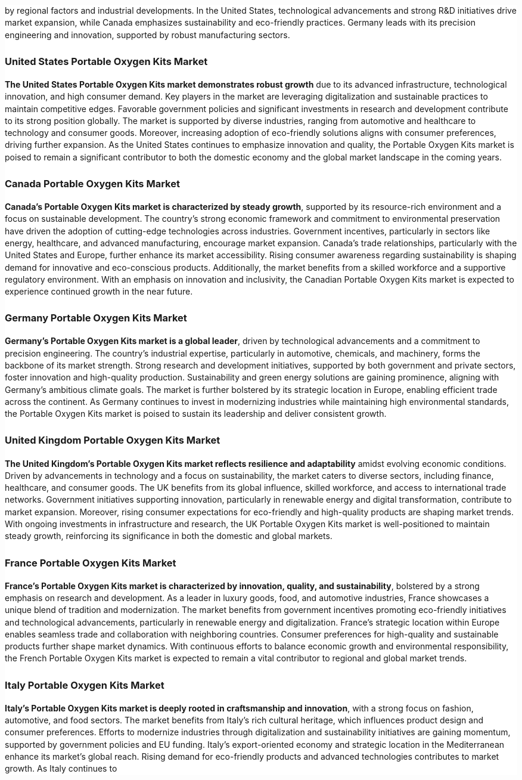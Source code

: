 by regional factors and industrial developments. In the United States, technological advancements and strong R&amp;D initiatives drive market expansion, while Canada emphasizes sustainability and eco-friendly practices. Germany leads with its precision engineering and innovation, supported by robust manufacturing sectors.</span></em></p></blockquote><h3><strong>United States Portable Oxygen Kits Market</strong></h3><p><strong>The United States Portable Oxygen Kits market demonstrates robust growth</strong> due to its advanced infrastructure, technological innovation, and high consumer demand. Key players in the market are leveraging digitalization and sustainable practices to maintain competitive edges. Favorable government policies and significant investments in research and development contribute to its strong position globally. The market is supported by diverse industries, ranging from automotive and healthcare to technology and consumer goods. Moreover, increasing adoption of eco-friendly solutions aligns with consumer preferences, driving further expansion. As the United States continues to emphasize innovation and quality, the Portable Oxygen Kits market is poised to remain a significant contributor to both the domestic economy and the global market landscape in the coming years.</p><h3><strong>Canada Portable Oxygen Kits Market</strong></h3><p><strong>Canada&rsquo;s Portable Oxygen Kits market is characterized by steady growth</strong>, supported by its resource-rich environment and a focus on sustainable development. The country&rsquo;s strong economic framework and commitment to environmental preservation have driven the adoption of cutting-edge technologies across industries. Government incentives, particularly in sectors like energy, healthcare, and advanced manufacturing, encourage market expansion. Canada&rsquo;s trade relationships, particularly with the United States and Europe, further enhance its market accessibility. Rising consumer awareness regarding sustainability is shaping demand for innovative and eco-conscious products. Additionally, the market benefits from a skilled workforce and a supportive regulatory environment. With an emphasis on innovation and inclusivity, the Canadian Portable Oxygen Kits market is expected to experience continued growth in the near future.</p><h3><strong>Germany Portable Oxygen Kits Market</strong></h3><p><strong>Germany&rsquo;s Portable Oxygen Kits market is a global leader</strong>, driven by technological advancements and a commitment to precision engineering. The country&rsquo;s industrial expertise, particularly in automotive, chemicals, and machinery, forms the backbone of its market strength. Strong research and development initiatives, supported by both government and private sectors, foster innovation and high-quality production. Sustainability and green energy solutions are gaining prominence, aligning with Germany&rsquo;s ambitious climate goals. The market is further bolstered by its strategic location in Europe, enabling efficient trade across the continent. As Germany continues to invest in modernizing industries while maintaining high environmental standards, the Portable Oxygen Kits market is poised to sustain its leadership and deliver consistent growth.</p><h3><strong>United Kingdom Portable Oxygen Kits Market</strong></h3><p><strong>The United Kingdom&rsquo;s Portable Oxygen Kits market reflects resilience and adaptability</strong> amidst evolving economic conditions. Driven by advancements in technology and a focus on sustainability, the market caters to diverse sectors, including finance, healthcare, and consumer goods. The UK benefits from its global influence, skilled workforce, and access to international trade networks. Government initiatives supporting innovation, particularly in renewable energy and digital transformation, contribute to market expansion. Moreover, rising consumer expectations for eco-friendly and high-quality products are shaping market trends. With ongoing investments in infrastructure and research, the UK Portable Oxygen Kits market is well-positioned to maintain steady growth, reinforcing its significance in both the domestic and global markets.</p><h3><strong>France Portable Oxygen Kits Market</strong></h3><p><strong>France&rsquo;s Portable Oxygen Kits market is characterized by innovation, quality, and sustainability</strong>, bolstered by a strong emphasis on research and development. As a leader in luxury goods, food, and automotive industries, France showcases a unique blend of tradition and modernization. The market benefits from government incentives promoting eco-friendly initiatives and technological advancements, particularly in renewable energy and digitalization. France&rsquo;s strategic location within Europe enables seamless trade and collaboration with neighboring countries. Consumer preferences for high-quality and sustainable products further shape market dynamics. With continuous efforts to balance economic growth and environmental responsibility, the French Portable Oxygen Kits market is expected to remain a vital contributor to regional and global market trends.</p><h3><strong>Italy Portable Oxygen Kits Market</strong></h3><p><strong>Italy&rsquo;s Portable Oxygen Kits market is deeply rooted in craftsmanship and innovation</strong>, with a strong focus on fashion, automotive, and food sectors. The market benefits from Italy&rsquo;s rich cultural heritage, which influences product design and consumer preferences. Efforts to modernize industries through digitalization and sustainability initiatives are gaining momentum, supported by government policies and EU funding. Italy&rsquo;s export-oriented economy and strategic location in the Mediterranean enhance its market&rsquo;s global reach. Rising demand for eco-friendly products and advanced technologies contributes to market growth. As Italy continues to